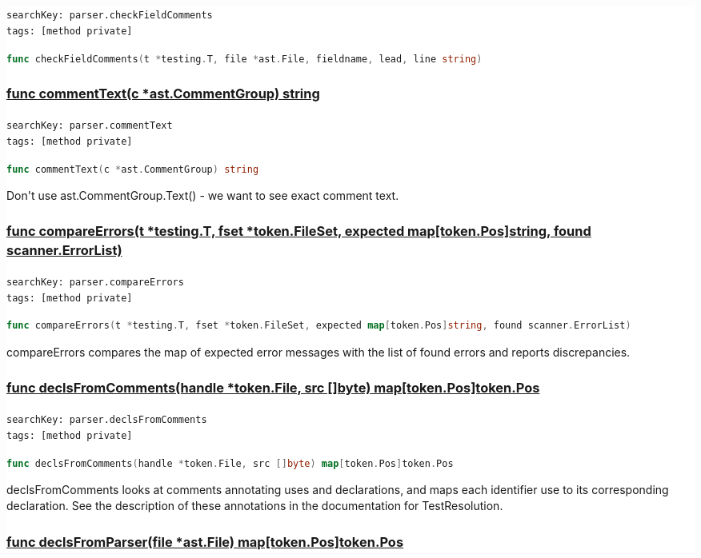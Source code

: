```
searchKey: parser.checkFieldComments
tags: [method private]
```

```Go
func checkFieldComments(t *testing.T, file *ast.File, fieldname, lead, line string)
```

### <a id="commentText" href="#commentText">func commentText(c *ast.CommentGroup) string</a>

```
searchKey: parser.commentText
tags: [method private]
```

```Go
func commentText(c *ast.CommentGroup) string
```

Don't use ast.CommentGroup.Text() - we want to see exact comment text. 

### <a id="compareErrors" href="#compareErrors">func compareErrors(t *testing.T, fset *token.FileSet, expected map[token.Pos]string, found scanner.ErrorList)</a>

```
searchKey: parser.compareErrors
tags: [method private]
```

```Go
func compareErrors(t *testing.T, fset *token.FileSet, expected map[token.Pos]string, found scanner.ErrorList)
```

compareErrors compares the map of expected error messages with the list of found errors and reports discrepancies. 

### <a id="declsFromComments" href="#declsFromComments">func declsFromComments(handle *token.File, src []byte) map[token.Pos]token.Pos</a>

```
searchKey: parser.declsFromComments
tags: [method private]
```

```Go
func declsFromComments(handle *token.File, src []byte) map[token.Pos]token.Pos
```

declsFromComments looks at comments annotating uses and declarations, and maps each identifier use to its corresponding declaration. See the description of these annotations in the documentation for TestResolution. 

### <a id="declsFromParser" href="#declsFromParser">func declsFromParser(file *ast.File) map[token.Pos]token.Pos</a>

